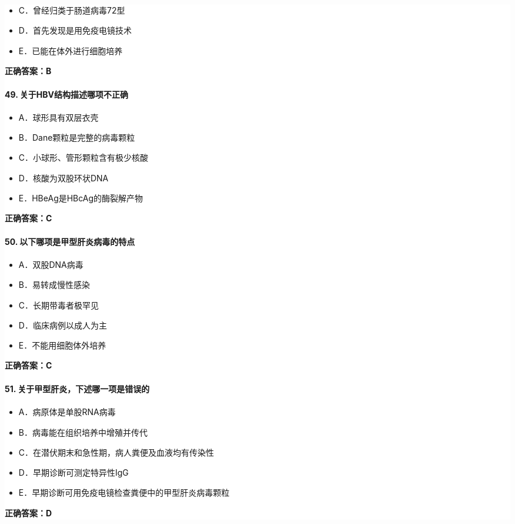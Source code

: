 * C．曾经归类于肠道病毒72型

* D．首先发现是用免疫电镜技术

* E．已能在体外进行细胞培养

**正确答案：B**







#### 49. 关于HBV结构描述哪项不正确

* A．球形具有双层衣壳

* B．Dane颗粒是完整的病毒颗粒

* C．小球形、管形颗粒含有极少核酸

* D．核酸为双股环状DNA

* E．HBeAg是HBcAg的酶裂解产物

**正确答案：C**







#### 50. 以下哪项是甲型肝炎病毒的特点

* A．双股DNA病毒

* B．易转成慢性感染

* C．长期带毒者极罕见

* D．临床病例以成人为主

* E．不能用细胞体外培养

**正确答案：C**







#### 51. 关于甲型肝炎，下述哪一项是错误的

* A．病原体是单股RNA病毒

* B．病毒能在组织培养中增殖并传代

* C．在潜伏期末和急性期，病人粪便及血液均有传染性

* D．早期诊断可测定特异性IgG

* E．早期诊断可用免疫电镜检查粪便中的甲型肝炎病毒颗粒

**正确答案：D**


